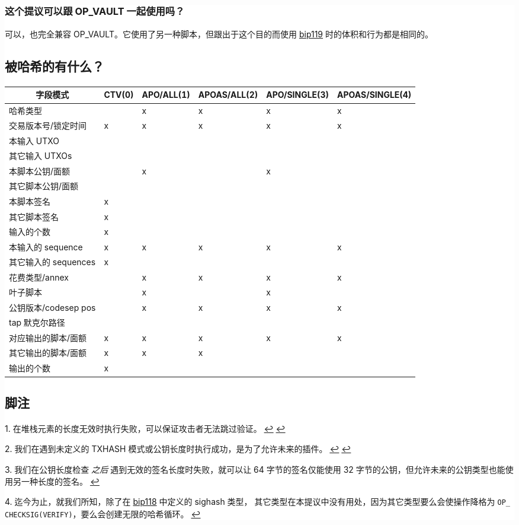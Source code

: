### 这个提议可以跟 OP_VAULT 一起使用吗？

可以，也完全兼容 OP_VAULT。它使用了另一种脚本，但跟出于这个目的而使用 [bip119][] 时的体积和行为都是相同的。

## 被哈希的有什么？

| 字段模式               | CTV(0) | APO/ALL(1) | APOAS/ALL(2) | APO/SINGLE(3) | APOAS/SINGLE(4) |
| ---------------------- | ------ | ---------- | ------------ | ------------- | --------------- |
| 哈希类型               |        | x          | x            | x             | x               |
| 交易版本号/锁定时间    | x      | x          | x            | x             | x               |
| 本输入 UTXO            |        |            |              |               |                 |
| 其它输入 UTXOs         |        |            |              |               |                 |
| 本脚本公钥/面额        |        | x          |              | x             |                 |
| 其它脚本公钥/面额      |        |            |              |               |                 |
| 本脚本签名             | x      |            |              |               |                 |
| 其它脚本签名           | x      |            |              |               |                 |
| 输入的个数             | x      |            |              |               |                 |
| 本输入的 sequence      | x      | x          | x            | x             | x               |
| 其它输入的 sequences   | x      |            |              |               |                 |
| 花费类型/annex         |        | x          | x            | x             | x               |
| 叶子脚本               |        | x          |              | x             |                 |
| 公钥版本/codesep pos   |        | x          | x            | x             | x               |
| tap 默克尔路径  |        |            |              |               |                 |
| 对应输出的脚本/面额    | x      | x          | x            | x             | x               |
| 其它输出的脚本/面额    | x      | x          | x            |               |                 |
| 输出的个数             | x      |            |              |               |                 |

## 脚注

1.<a id="note1"> </a>在堆栈元素的长度无效时执行失败，可以保证攻击者无法跳过验证。 <a href="#jump-1">↩</a> <a href="#jump-1-1">↩</a>

2.<a id="note2"> </a>我们在遇到未定义的 TXHASH 模式或公钥长度时执行成功，是为了允许未来的插件。 <a href="#jump-2">↩</a> <a href="#jump-2-1">↩</a>

3.<a id="note3"> </a>我们在公钥长度检查 *之后* 遇到无效的签名长度时失败，就可以让 64 字节的签名仅能使用 32 字节的公钥，但允许未来的公钥类型也能使用另一种长度的签名。 <a href="#jump-3">↩</a>

4.<a id="note4"> </a>迄今为止，就我们所知，除了在 [bip118][] 中定义的 sighash 类型， 其它类型在本提议中没有用处，因为其它类型要么会使操作降格为 `OP_CHECKSIG(VERIFY)`，要么会创建无限的哈希循环。 <a href="#jump-4">↩</a>


[bip118]: https://github.com/bitcoin/bips/blob/master/bip-0118.mediawiki
[bip119]: https://github.com/bitcoin/bips/blob/master/bip-0119.mediawiki
[bip340]: https://github.com/bitcoin/bips/blob/master/bip-0340.mediawiki
[OP_TXHASH+OP_CSFS proposal]: https://lists.linuxfoundation.org/pipermail/bitcoin-dev/2022-January/019813.html
[OP_CHECKSIGFROMSTACK in elements]: https://github.com/ElementsProject/elements/blob/f08447909101bfbbcaf89e382f55c87b2086198a/src/script/interpreter.cpp#L1399
[proposed ln-symmetry scripts]: https://github.com/instagibbs/bolts/blob/eltoo_draft/XX-eltoo-transactions.md